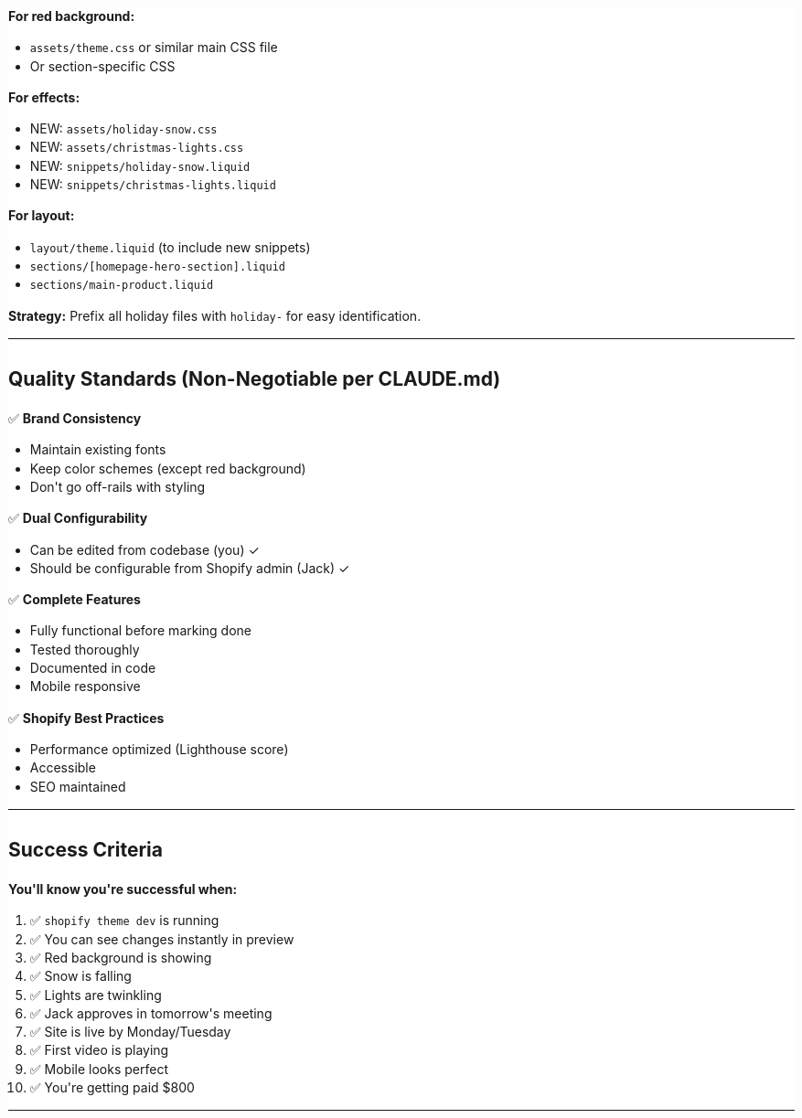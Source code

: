 **For red background:**
- `assets/theme.css` or similar main CSS file
- Or section-specific CSS

**For effects:**
- NEW: `assets/holiday-snow.css`
- NEW: `assets/christmas-lights.css`
- NEW: `snippets/holiday-snow.liquid`
- NEW: `snippets/christmas-lights.liquid`

**For layout:**
- `layout/theme.liquid` (to include new snippets)
- `sections/[homepage-hero-section].liquid`
- `sections/main-product.liquid`

**Strategy:** Prefix all holiday files with `holiday-` for easy identification.

---

## Quality Standards (Non-Negotiable per CLAUDE.md)

✅ **Brand Consistency**
- Maintain existing fonts
- Keep color schemes (except red background)
- Don't go off-rails with styling

✅ **Dual Configurability**
- Can be edited from codebase (you) ✓
- Should be configurable from Shopify admin (Jack) ✓

✅ **Complete Features**
- Fully functional before marking done
- Tested thoroughly
- Documented in code
- Mobile responsive

✅ **Shopify Best Practices**
- Performance optimized (Lighthouse score)
- Accessible
- SEO maintained

---

## Success Criteria

**You'll know you're successful when:**

1. ✅ `shopify theme dev` is running
2. ✅ You can see changes instantly in preview
3. ✅ Red background is showing
4. ✅ Snow is falling
5. ✅ Lights are twinkling
6. ✅ Jack approves in tomorrow's meeting
7. ✅ Site is live by Monday/Tuesday
8. ✅ First video is playing
9. ✅ Mobile looks perfect
10. ✅ You're getting paid $800

---